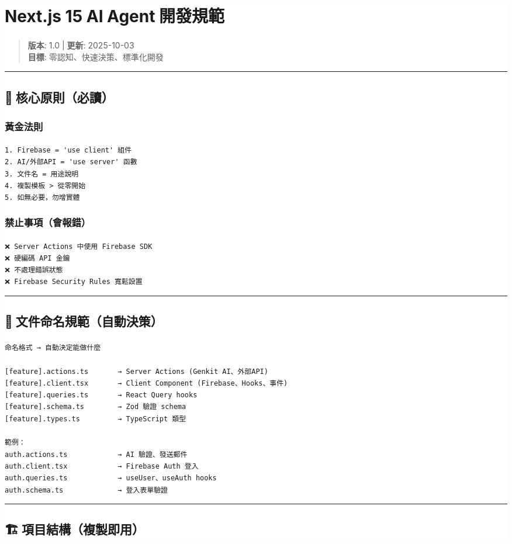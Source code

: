 # Next.js 15 AI Agent 開發規範

> **版本**: 1.0 | **更新**: 2025-10-03  
> **目標**: 零認知、快速決策、標準化開發

---

## 🎯 核心原則（必讀）

### 黃金法則
```
1. Firebase = 'use client' 組件
2. AI/外部API = 'use server' 函數
3. 文件名 = 用途說明
4. 複製模板 > 從零開始
5. 如無必要，勿增實體
```

### 禁止事項（會報錯）
```
❌ Server Actions 中使用 Firebase SDK
❌ 硬編碼 API 金鑰
❌ 不處理錯誤狀態
❌ Firebase Security Rules 寬鬆設置
```

---

## 📁 文件命名規範（自動決策）

```
命名格式 → 自動決定能做什麼

[feature].actions.ts       → Server Actions (Genkit AI、外部API)
[feature].client.tsx       → Client Component (Firebase、Hooks、事件)
[feature].queries.ts       → React Query hooks
[feature].schema.ts        → Zod 驗證 schema
[feature].types.ts         → TypeScript 類型

範例：
auth.actions.ts            → AI 驗證、發送郵件
auth.client.tsx            → Firebase Auth 登入
auth.queries.ts            → useUser、useAuth hooks
auth.schema.ts             → 登入表單驗證
```

---

## 🏗️ 項目結構（複製即用）
